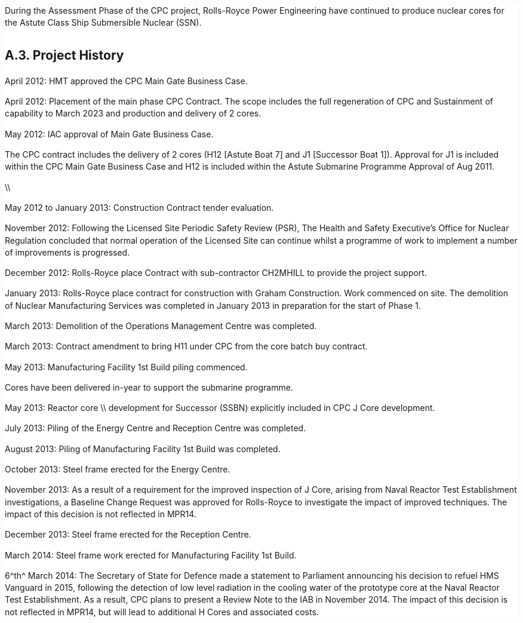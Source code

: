 During the Assessment Phase of the CPC project, Rolls-Royce Power Engineering have continued to produce nuclear cores for the Astute Class Ship Submersible Nuclear (SSN).

## A.3. Project History

April 2012: HMT approved the CPC Main Gate Business Case.

April 2012: Placement of the main phase CPC Contract. The scope includes the full regeneration of CPC and Sustainment of capability to March 2023 and production and delivery of 2 cores.

May 2012: IAC approval of Main Gate Business Case.

The CPC contract includes the delivery of 2 cores (H12 \[Astute Boat 7\]
and J1 \[Successor Boat 1\]). Approval for J1 is included within the CPC Main Gate Business Case and H12 is included within the Astute Submarine Programme Approval of Aug 2011.

\\\

May 2012 to January 2013: Construction Contract tender evaluation.

November 2012: Following the Licensed Site Periodic Safety Review (PSR), The Health and Safety Executive’s Office for Nuclear Regulation concluded that normal operation of the Licensed Site can continue whilst a programme of work to implement a number of improvements is progressed.

December 2012: Rolls-Royce place Contract with sub-contractor CH2MHILL to provide the project support.

January 2013: Rolls-Royce place contract for construction with Graham Construction. Work commenced on site. The demolition of Nuclear Manufacturing Services was completed in January 2013 in preparation for the start of Phase 1.

March 2013: Demolition of the Operations Management Centre was completed.

March 2013: Contract amendment to bring H11 under CPC from the core batch buy contract.

May 2013: Manufacturing Facility 1st Build piling commenced.

Cores have been delivered in-year to support the submarine programme.

May 2013: Reactor core \\\ development for Successor (SSBN) explicitly included in CPC J Core development.

July 2013: Piling of the Energy Centre and Reception Centre was completed.

August 2013: Piling of Manufacturing Facility 1st Build was completed.

October 2013: Steel frame erected for the Energy Centre.

November 2013: As a result of a requirement for the improved inspection of J Core, arising from Naval Reactor Test Establishment investigations, a Baseline Change Request was approved for Rolls-Royce to investigate the impact of improved techniques. The impact of this decision is not reflected in MPR14.

December 2013: Steel frame erected for the Reception Centre.

March 2014: Steel frame work erected for Manufacturing Facility 1st Build.

6^th^ March 2014: The Secretary of State for Defence made a statement to Parliament announcing his decision to refuel HMS Vanguard in 2015, following the detection of low level radiation in the cooling water of the prototype core at the Naval Reactor Test Establishment. As a result, CPC plans to present a Review Note to the IAB in November 2014. The impact of this decision is not reflected in MPR14, but will lead to additional H Cores and associated costs.
